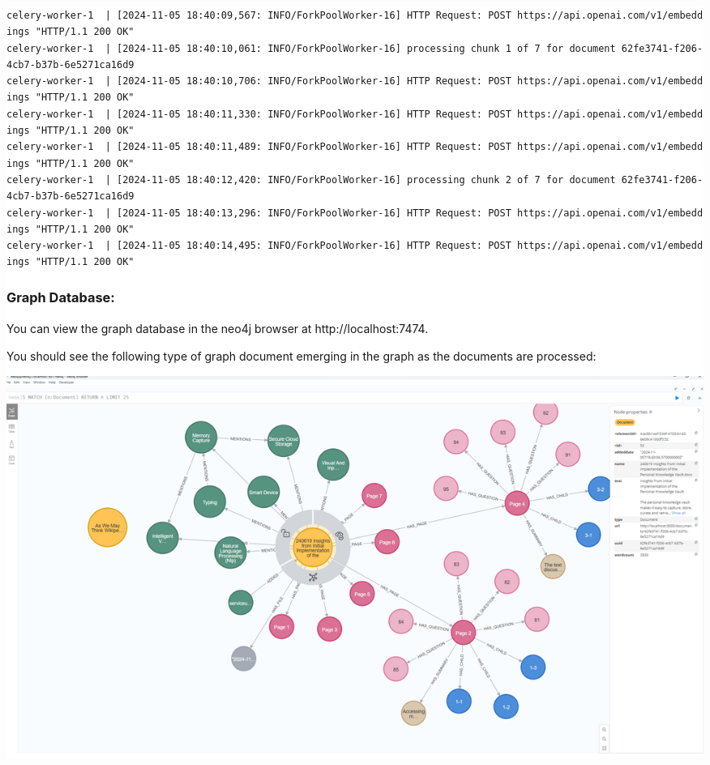 ```
celery-worker-1  | [2024-11-05 18:40:09,567: INFO/ForkPoolWorker-16] HTTP Request: POST https://api.openai.com/v1/embeddings "HTTP/1.1 200 OK"                                                                                                                                                              
celery-worker-1  | [2024-11-05 18:40:10,061: INFO/ForkPoolWorker-16] processing chunk 1 of 7 for document 62fe3741-f206-4cb7-b37b-6e5271ca16d9
celery-worker-1  | [2024-11-05 18:40:10,706: INFO/ForkPoolWorker-16] HTTP Request: POST https://api.openai.com/v1/embeddings "HTTP/1.1 200 OK"
celery-worker-1  | [2024-11-05 18:40:11,330: INFO/ForkPoolWorker-16] HTTP Request: POST https://api.openai.com/v1/embeddings "HTTP/1.1 200 OK"
celery-worker-1  | [2024-11-05 18:40:11,489: INFO/ForkPoolWorker-16] HTTP Request: POST https://api.openai.com/v1/embeddings "HTTP/1.1 200 OK"
celery-worker-1  | [2024-11-05 18:40:12,420: INFO/ForkPoolWorker-16] processing chunk 2 of 7 for document 62fe3741-f206-4cb7-b37b-6e5271ca16d9
celery-worker-1  | [2024-11-05 18:40:13,296: INFO/ForkPoolWorker-16] HTTP Request: POST https://api.openai.com/v1/embeddings "HTTP/1.1 200 OK"
celery-worker-1  | [2024-11-05 18:40:14,495: INFO/ForkPoolWorker-16] HTTP Request: POST https://api.openai.com/v1/embeddings "HTTP/1.1 200 OK"

```

### Graph Database:

You can view the graph database in the neo4j browser at http://localhost:7474. 

You should see the following type of graph document emerging in the graph as the documents are processed:

![alt text](documentation/images/neo4j-graph-document-example.png)
